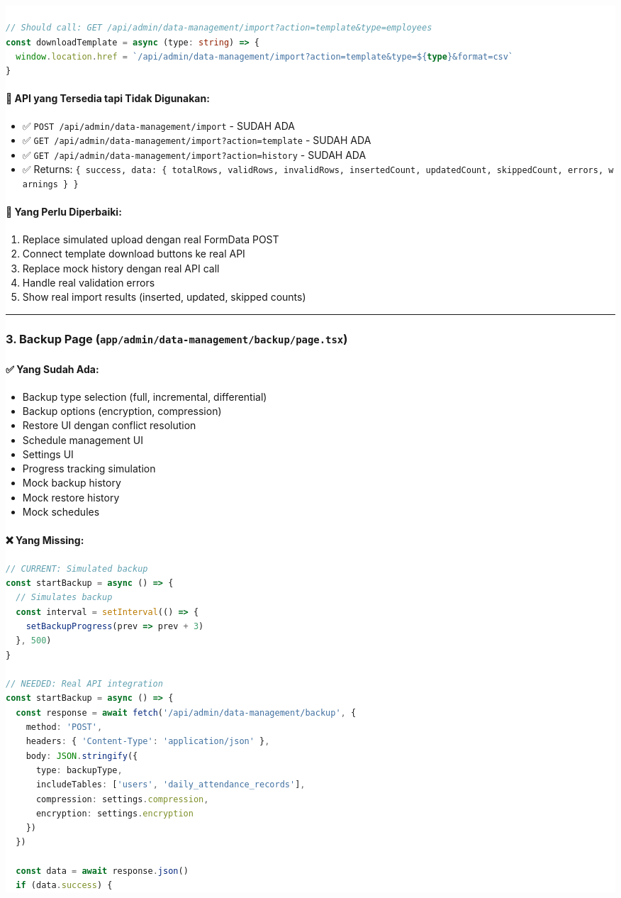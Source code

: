 ```typescript

// Should call: GET /api/admin/data-management/import?action=template&type=employees
const downloadTemplate = async (type: string) => {
  window.location.href = `/api/admin/data-management/import?action=template&type=${type}&format=csv`
}
```

#### 📌 API yang Tersedia tapi Tidak Digunakan:
- ✅ `POST /api/admin/data-management/import` - SUDAH ADA
- ✅ `GET /api/admin/data-management/import?action=template` - SUDAH ADA
- ✅ `GET /api/admin/data-management/import?action=history` - SUDAH ADA
- ✅ Returns: `{ success, data: { totalRows, validRows, invalidRows, insertedCount, updatedCount, skippedCount, errors, warnings } }`

#### 🔧 Yang Perlu Diperbaiki:
1. Replace simulated upload dengan real FormData POST
2. Connect template download buttons ke real API
3. Replace mock history dengan real API call
4. Handle real validation errors
5. Show real import results (inserted, updated, skipped counts)

---

### 3. Backup Page (`app/admin/data-management/backup/page.tsx`)

#### ✅ Yang Sudah Ada:
- Backup type selection (full, incremental, differential)
- Backup options (encryption, compression)
- Restore UI dengan conflict resolution
- Schedule management UI
- Settings UI
- Progress tracking simulation
- Mock backup history
- Mock restore history
- Mock schedules

#### ❌ Yang Missing:
```typescript
// CURRENT: Simulated backup
const startBackup = async () => {
  // Simulates backup
  const interval = setInterval(() => {
    setBackupProgress(prev => prev + 3)
  }, 500)
}

// NEEDED: Real API integration
const startBackup = async () => {
  const response = await fetch('/api/admin/data-management/backup', {
    method: 'POST',
    headers: { 'Content-Type': 'application/json' },
    body: JSON.stringify({
      type: backupType,
      includeTables: ['users', 'daily_attendance_records'],
      compression: settings.compression,
      encryption: settings.encryption
    })
  })
  
  const data = await response.json()
  if (data.success) {
```
